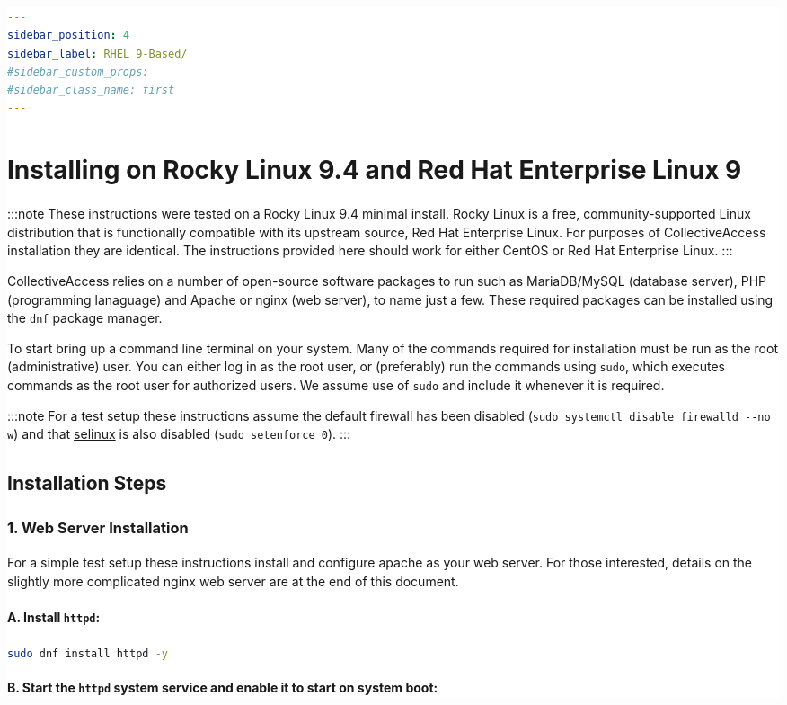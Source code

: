 ```yaml
---
sidebar_position: 4
sidebar_label: RHEL 9-Based/
#sidebar_custom_props:
#sidebar_class_name: first
---
```


# Installing on Rocky Linux 9.4 and Red Hat Enterprise Linux 9

:::note
These instructions were tested on a Rocky Linux 9.4 minimal install. Rocky Linux is a free, community-supported Linux distribution that is functionally compatible with its upstream source, Red Hat Enterprise Linux. For purposes of CollectiveAccess installation they are identical. The instructions provided here should work for either CentOS or Red Hat Enterprise Linux.
:::

CollectiveAccess relies on a number of open-source software packages to
run such as MariaDB/MySQL (database server), PHP (programming lanaguage) and
Apache or nginx (web server), to name just a few. These required
packages can be installed using the `dnf` package manager.

To start bring up a command line terminal on your system. Many of
the commands required for installation must be run as the root
(administrative) user. You can either log in as the root user, or
(preferably) run the commands using `sudo`, which executes
commands as the root user for authorized users. We assume use of
`sudo` and include it whenever it is required.

:::note
For a test setup these instructions assume the default firewall has been disabled (`sudo systemctl disable firewalld --now`) and that [selinux](https://www.redhat.com/en/topics/linux/what-is-selinux) is also disabled (`sudo setenforce 0`).
:::

## Installation Steps 

### 1. Web Server Installation
   
For a simple test setup these instructions install and configure apache as your web server. For those interested, details on the slightly more complicated nginx web server are at the end of this document.

#### A. Install `httpd`:

```bash
sudo dnf install httpd -y
```

#### B. Start the `httpd` system service and enable it to start on system boot:

